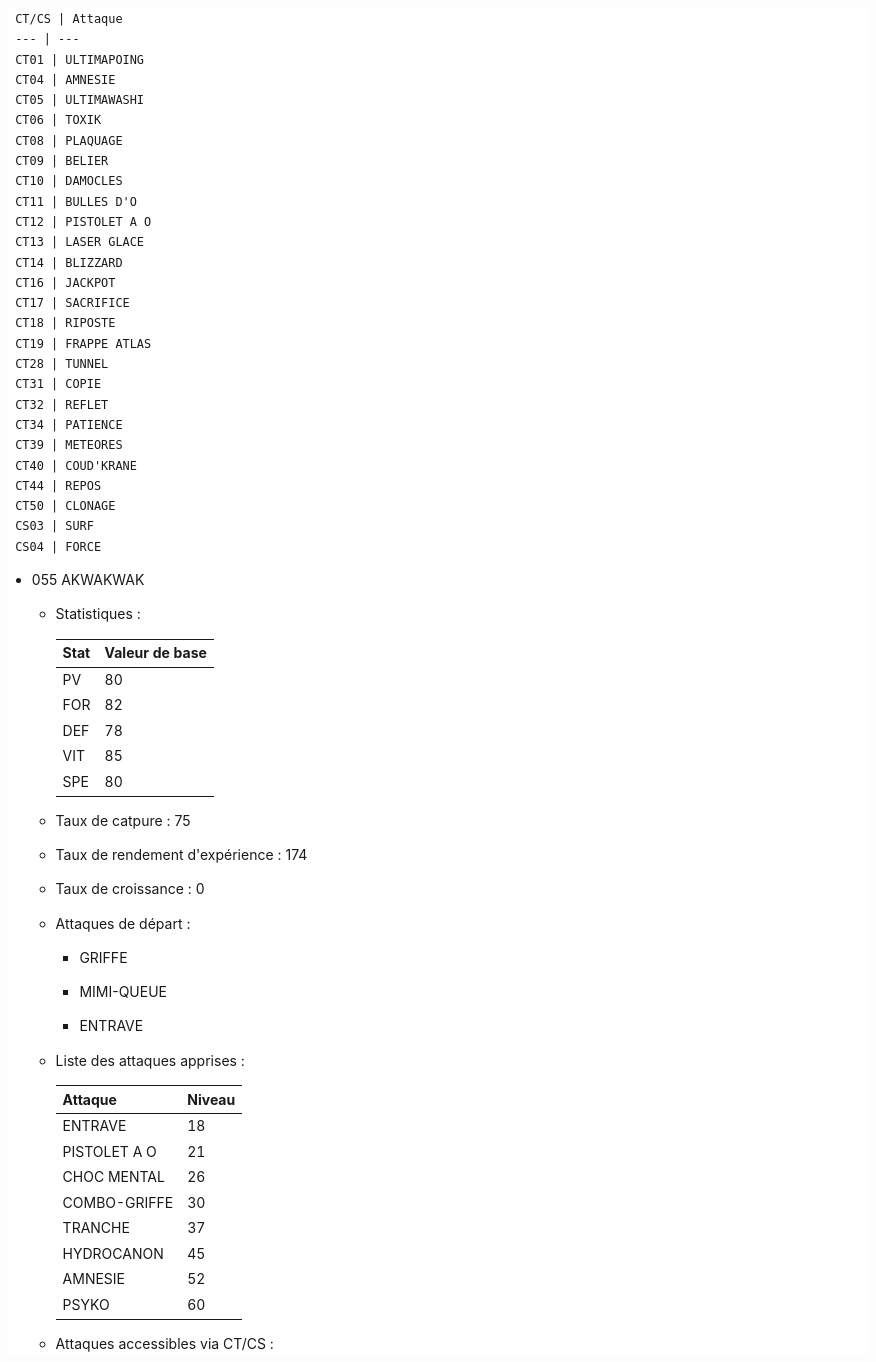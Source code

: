      CT/CS | Attaque 
     --- | --- 
     CT01 | ULTIMAPOING
     CT04 | AMNESIE
     CT05 | ULTIMAWASHI
     CT06 | TOXIK
     CT08 | PLAQUAGE
     CT09 | BELIER
     CT10 | DAMOCLES
     CT11 | BULLES D'O
     CT12 | PISTOLET A O
     CT13 | LASER GLACE
     CT14 | BLIZZARD
     CT16 | JACKPOT
     CT17 | SACRIFICE
     CT18 | RIPOSTE
     CT19 | FRAPPE ATLAS
     CT28 | TUNNEL
     CT31 | COPIE
     CT32 | REFLET
     CT34 | PATIENCE
     CT39 | METEORES
     CT40 | COUD'KRANE
     CT44 | REPOS
     CT50 | CLONAGE
     CS03 | SURF
     CS04 | FORCE
- 055 AKWAKWAK
   * Statistiques :

     Stat | Valeur de base 
     --- | --- 
     PV | 80 
     FOR | 82 
     DEF | 78 
     VIT | 85 
     SPE | 80 
   * Taux de catpure : 75 

   * Taux de rendement d'expérience : 174 

   * Taux de croissance : 0 

   * Attaques de départ :

     * GRIFFE

     * MIMI-QUEUE

     * ENTRAVE

   * Liste des attaques apprises :

     Attaque | Niveau 
     --- | --- 
     ENTRAVE | 18 
     PISTOLET A O | 21 
     CHOC MENTAL | 26 
     COMBO-GRIFFE | 30 
     TRANCHE | 37 
     HYDROCANON | 45 
     AMNESIE | 52 
     PSYKO | 60 
   * Attaques accessibles via CT/CS :
